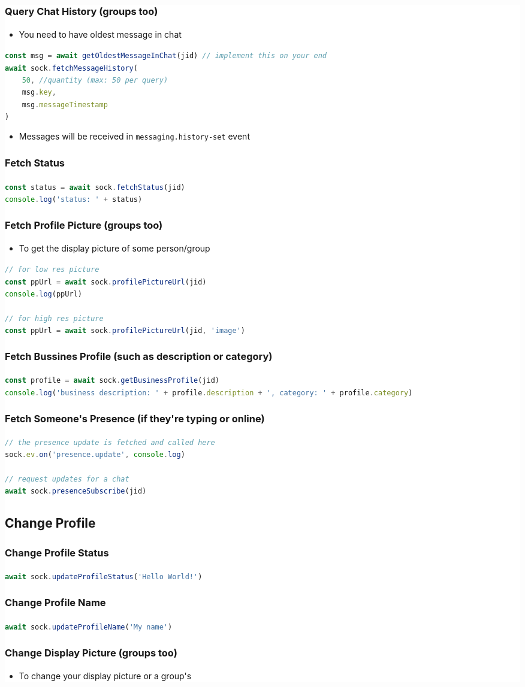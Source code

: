 ### Query Chat History (groups too)

- You need to have oldest message in chat
```ts
const msg = await getOldestMessageInChat(jid) // implement this on your end
await sock.fetchMessageHistory(
    50, //quantity (max: 50 per query)
    msg.key,
    msg.messageTimestamp
)
```
- Messages will be received in `messaging.history-set` event

### Fetch Status
```ts
const status = await sock.fetchStatus(jid)
console.log('status: ' + status)
```

### Fetch Profile Picture (groups too)
- To get the display picture of some person/group
```ts
// for low res picture
const ppUrl = await sock.profilePictureUrl(jid)
console.log(ppUrl)

// for high res picture
const ppUrl = await sock.profilePictureUrl(jid, 'image')
```

### Fetch Bussines Profile (such as description or category)
```ts
const profile = await sock.getBusinessProfile(jid)
console.log('business description: ' + profile.description + ', category: ' + profile.category)
```

### Fetch Someone's Presence (if they're typing or online)
```ts
// the presence update is fetched and called here
sock.ev.on('presence.update', console.log)

// request updates for a chat
await sock.presenceSubscribe(jid) 
```

## Change Profile

### Change Profile Status
```ts
await sock.updateProfileStatus('Hello World!')
```
### Change Profile Name
```ts
await sock.updateProfileName('My name')
```
### Change Display Picture (groups too)
- To change your display picture or a group's
